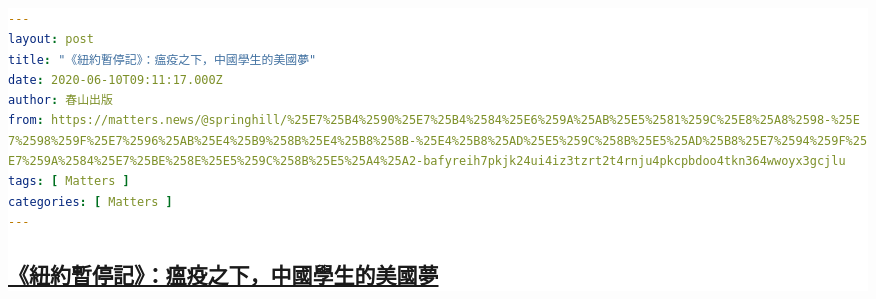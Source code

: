 ```yaml
---
layout: post
title: "《紐約暫停記》：瘟疫之下，中國學生的美國夢"
date: 2020-06-10T09:11:17.000Z
author: 春山出版
from: https://matters.news/@springhill/%25E7%25B4%2590%25E7%25B4%2584%25E6%259A%25AB%25E5%2581%259C%25E8%25A8%2598-%25E7%2598%259F%25E7%2596%25AB%25E4%25B9%258B%25E4%25B8%258B-%25E4%25B8%25AD%25E5%259C%258B%25E5%25AD%25B8%25E7%2594%259F%25E7%259A%2584%25E7%25BE%258E%25E5%259C%258B%25E5%25A4%25A2-bafyreih7pkjk24ui4iz3tzrt2t4rnju4pkcpbdoo4tkn364wwoyx3gcjlu
tags: [ Matters ]
categories: [ Matters ]
---
```


[《紐約暫停記》：瘟疫之下，中國學生的美國夢](https://matters.news/@springhill/%25E7%25B4%2590%25E7%25B4%2584%25E6%259A%25AB%25E5%2581%259C%25E8%25A8%2598-%25E7%2598%259F%25E7%2596%25AB%25E4%25B9%258B%25E4%25B8%258B-%25E4%25B8%25AD%25E5%259C%258B%25E5%25AD%25B8%25E7%2594%259F%25E7%259A%2584%25E7%25BE%258E%25E5%259C%258B%25E5%25A4%25A2-bafyreih7pkjk24ui4iz3tzrt2t4rnju4pkcpbdoo4tkn364wwoyx3gcjlu)
------

<div>